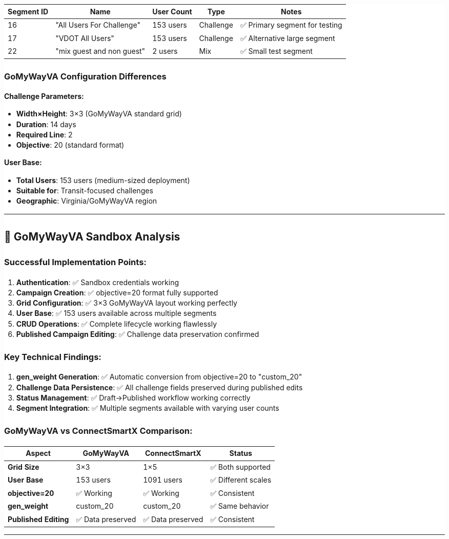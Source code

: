 | Segment ID | Name | User Count | Type | Notes |
|------------|------|------------|------|--------|
| 16 | "All Users For Challenge" | 153 users | Challenge | ✅ Primary segment for testing |
| 17 | "VDOT All Users" | 153 users | Challenge | ✅ Alternative large segment |
| 22 | "mix guest and non guest" | 2 users | Mix | ✅ Small test segment |

### **GoMyWayVA Configuration Differences**

**Challenge Parameters:**
- **Width×Height**: 3×3 (GoMyWayVA standard grid)
- **Duration**: 14 days
- **Required Line**: 2
- **Objective**: 20 (standard format)

**User Base:**
- **Total Users**: 153 users (medium-sized deployment)
- **Suitable for**: Transit-focused challenges
- **Geographic**: Virginia/GoMyWayVA region

---

## 🎯 **GoMyWayVA Sandbox Analysis**

### **Successful Implementation Points:**

1. **Authentication**: ✅ Sandbox credentials working
2. **Campaign Creation**: ✅ objective=20 format fully supported
3. **Grid Configuration**: ✅ 3×3 GoMyWayVA layout working perfectly
4. **User Base**: ✅ 153 users available across multiple segments
5. **CRUD Operations**: ✅ Complete lifecycle working flawlessly
6. **Published Campaign Editing**: ✅ Challenge data preservation confirmed

### **Key Technical Findings:**

1. **gen_weight Generation**: ✅ Automatic conversion from objective=20 to "custom_20"
2. **Challenge Data Persistence**: ✅ All challenge fields preserved during published edits
3. **Status Management**: ✅ Draft→Published workflow working correctly
4. **Segment Integration**: ✅ Multiple segments available with varying user counts

### **GoMyWayVA vs ConnectSmartX Comparison:**

| Aspect | GoMyWayVA | ConnectSmartX | Status |
|---------|-----------|---------------|---------|
| **Grid Size** | 3×3 | 1×5 | ✅ Both supported |
| **User Base** | 153 users | 1091 users | ✅ Different scales |
| **objective=20** | ✅ Working | ✅ Working | ✅ Consistent |
| **gen_weight** | custom_20 | custom_20 | ✅ Same behavior |
| **Published Editing** | ✅ Data preserved | ✅ Data preserved | ✅ Consistent |

---